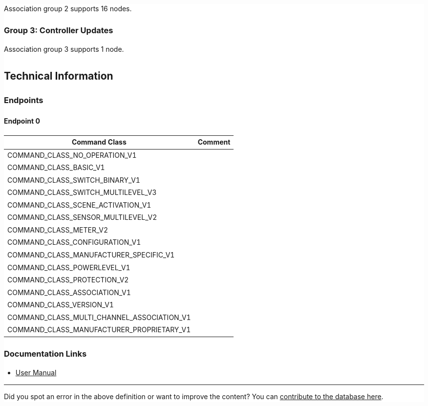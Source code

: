 Association group 2 supports 16 nodes.

### Group 3: Controller Updates


Association group 3 supports 1 node.

## Technical Information

### Endpoints

#### Endpoint 0

| Command Class | Comment |
|---------------|---------|
| COMMAND_CLASS_NO_OPERATION_V1| |
| COMMAND_CLASS_BASIC_V1| |
| COMMAND_CLASS_SWITCH_BINARY_V1| |
| COMMAND_CLASS_SWITCH_MULTILEVEL_V3| |
| COMMAND_CLASS_SCENE_ACTIVATION_V1| |
| COMMAND_CLASS_SENSOR_MULTILEVEL_V2| |
| COMMAND_CLASS_METER_V2| |
| COMMAND_CLASS_CONFIGURATION_V1| |
| COMMAND_CLASS_MANUFACTURER_SPECIFIC_V1| |
| COMMAND_CLASS_POWERLEVEL_V1| |
| COMMAND_CLASS_PROTECTION_V2| |
| COMMAND_CLASS_ASSOCIATION_V1| |
| COMMAND_CLASS_VERSION_V1| |
| COMMAND_CLASS_MULTI_CHANNEL_ASSOCIATION_V1| |
| COMMAND_CLASS_MANUFACTURER_PROPRIETARY_V1| |

### Documentation Links

* [User Manual](https://www.opensmarthouse.org/zwavedatabase/116/FIB-FGRM-222.pdf)

---

Did you spot an error in the above definition or want to improve the content?
You can [contribute to the database here](https://www.opensmarthouse.org/zwavedatabase/116).
